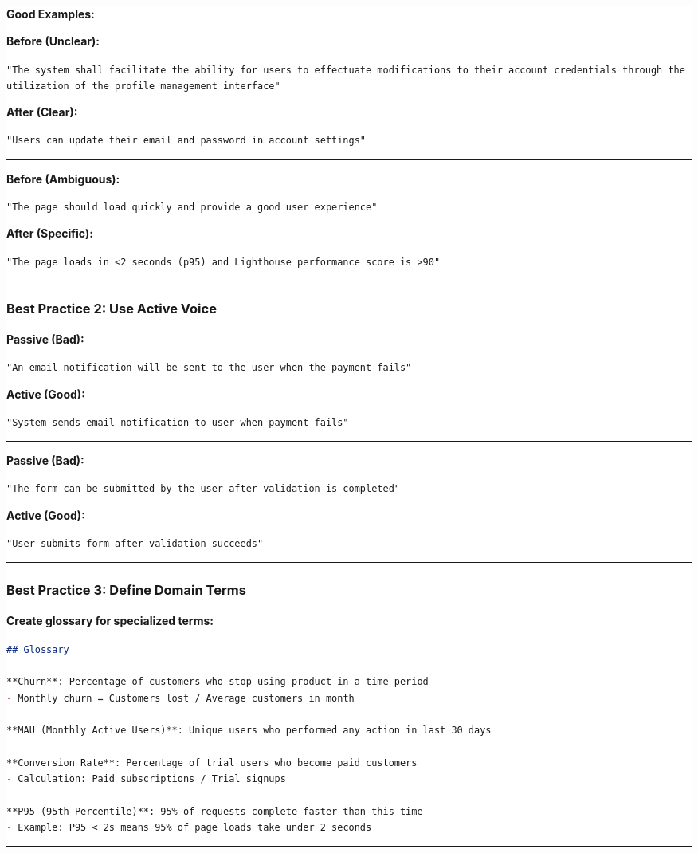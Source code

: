 **Good Examples:**

**Before (Unclear):**
```
"The system shall facilitate the ability for users to effectuate modifications to their account credentials through the utilization of the profile management interface"
```

**After (Clear):**
```
"Users can update their email and password in account settings"
```

---

**Before (Ambiguous):**
```
"The page should load quickly and provide a good user experience"
```

**After (Specific):**
```
"The page loads in <2 seconds (p95) and Lighthouse performance score is >90"
```

---

### Best Practice 2: Use Active Voice

**Passive (Bad):**
```
"An email notification will be sent to the user when the payment fails"
```

**Active (Good):**
```
"System sends email notification to user when payment fails"
```

---

**Passive (Bad):**
```
"The form can be submitted by the user after validation is completed"
```

**Active (Good):**
```
"User submits form after validation succeeds"
```

---

### Best Practice 3: Define Domain Terms

**Create glossary for specialized terms:**

```markdown
## Glossary

**Churn**: Percentage of customers who stop using product in a time period
- Monthly churn = Customers lost / Average customers in month

**MAU (Monthly Active Users)**: Unique users who performed any action in last 30 days

**Conversion Rate**: Percentage of trial users who become paid customers
- Calculation: Paid subscriptions / Trial signups

**P95 (95th Percentile)**: 95% of requests complete faster than this time
- Example: P95 < 2s means 95% of page loads take under 2 seconds
```

---